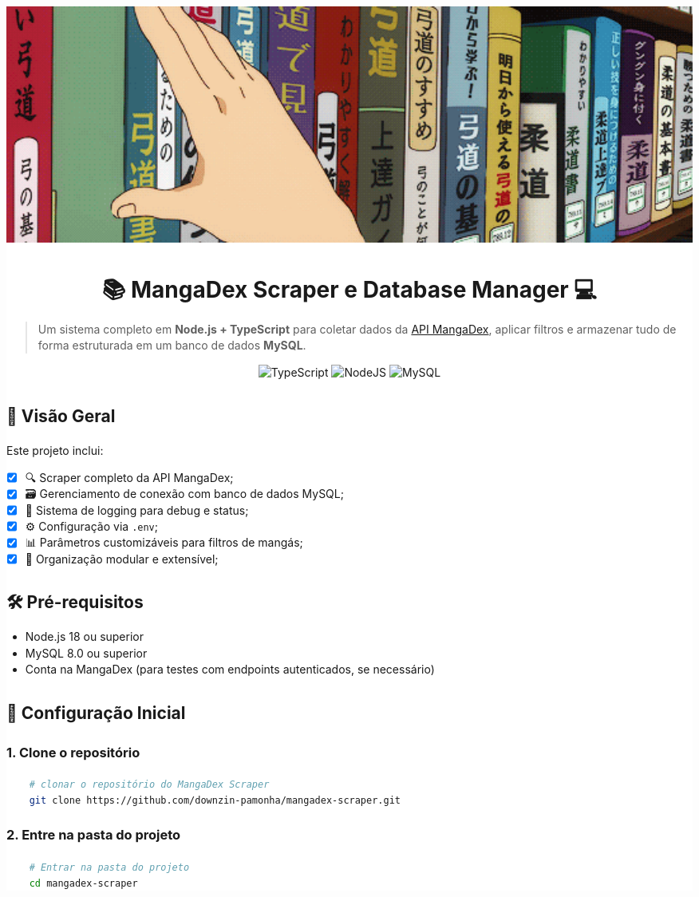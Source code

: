 <img align="center" src="./images/readme_banner.gif" style="width: 100%; height: auto;" />
<h1 align="center">📚 MangaDex Scraper e Database Manager 💻</h1>

> Um sistema completo em **Node.js + TypeScript** para coletar dados da [API MangaDex](https://api.mangadex.org), aplicar filtros e armazenar tudo de forma estruturada em um banco de dados **MySQL**.

<span align="center">

![TypeScript](https://img.shields.io/badge/typescript-%23007ACC.svg?style=for-the-badge&logo=typescript&logoColor=white)
![NodeJS](https://img.shields.io/badge/node.js-6DA55F?style=for-the-badge&logo=node.js&logoColor=white)
![MySQL](https://img.shields.io/badge/mysql-4479A1.svg?style=for-the-badge&logo=mysql&logoColor=white)

</span>

## 📖 Visão Geral

Este projeto inclui:

- [x] 🔍 Scraper completo da API MangaDex;
- [x] 🗃️ Gerenciamento de conexão com banco de dados MySQL;
- [x] 🧠 Sistema de logging para debug e status;
- [x] ⚙️ Configuração via `.env`;
- [x] 📊 Parâmetros customizáveis para filtros de mangás;
- [x] 📁 Organização modular e extensível;
  
## 🛠️ Pré-requisitos

- Node.js 18 ou superior
- MySQL 8.0 ou superior
- Conta na MangaDex (para testes com endpoints autenticados, se necessário)

## 🧪 Configuração Inicial

### 1. Clone o repositório
```bash
    # clonar o repositório do MangaDex Scraper
    git clone https://github.com/downzin-pamonha/mangadex-scraper.git
```
### 2. Entre na pasta do projeto
```bash
    # Entrar na pasta do projeto
    cd mangadex-scraper
```
